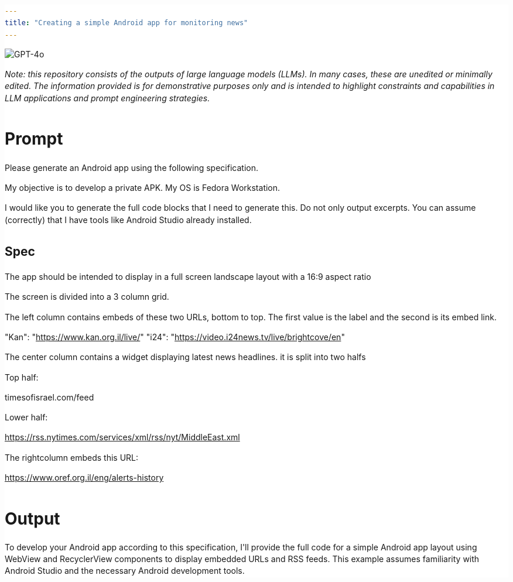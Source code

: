 ```yaml
---
title: "Creating a simple Android app for monitoring news"
---
```

![GPT-4o](https://img.shields.io/badge/GPT--4o-3333FF?style=for-the-badge&logo=openai&logoColor=white)



*Note: this repository consists of the outputs of large language models (LLMs). In many cases, these are unedited or minimally edited. The information provided is for demonstrative purposes only and is intended to highlight constraints and capabilities in LLM applications and prompt engineering strategies.*


# Prompt

Please generate an Android app using the following specification.

My objective is to develop a private APK. My OS is Fedora Workstation.

I would like you to generate the full code blocks that I need to generate this. Do not only output excerpts. You can assume (correctly) that I have tools like Android Studio already installed.

## Spec

The app should be intended to display in a full screen landscape layout with a 16:9 aspect ratio

The screen is divided into a 3 column grid.

The left column contains embeds of these two URLs, bottom to top. The first value is the label and the second is its embed link.

  "Kan": "https://www.kan.org.il/live/"
  "i24": "https://video.i24news.tv/live/brightcove/en"


The center column contains a widget displaying latest news headlines. it is split into two halfs

Top half:

timesofisrael.com/feed

Lower half:

https://rss.nytimes.com/services/xml/rss/nyt/MiddleEast.xml

The rightcolumn embeds this URL:

https://www.oref.org.il/eng/alerts-history

# Output

To develop your Android app according to this specification, I'll provide the full code for a simple Android app layout using WebView and RecyclerView components to display embedded URLs and RSS feeds. This example assumes familiarity with Android Studio and the necessary Android development tools.
